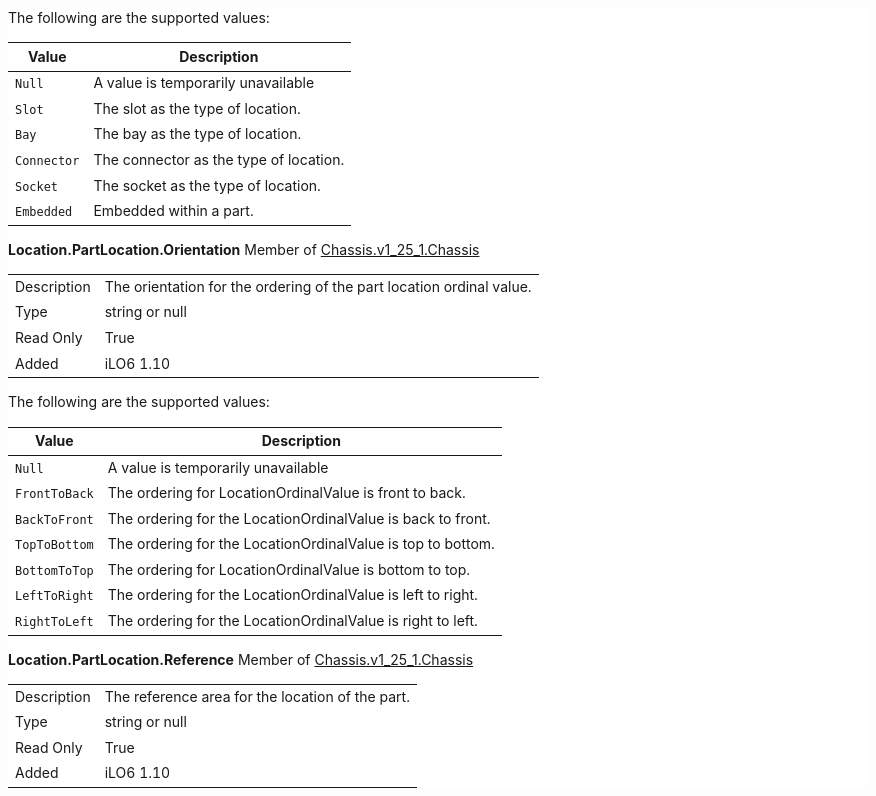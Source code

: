 The following are the supported values:

|Value|Description|
|---|---|
|`Null`|A value is temporarily unavailable|
|`Slot`|The slot as the type of location.|
|`Bay`|The bay as the type of location.|
|`Connector`|The connector as the type of location.|
|`Socket`|The socket as the type of location.|
|`Embedded`|Embedded within a part.|

**Location.PartLocation.Orientation**
Member of [Chassis.v1\_25\_1.Chassis](#chassis)

| | |
|---|---|
|Description|The orientation for the ordering of the part location ordinal value.|
|Type|string or null|
|Read Only|True|
|Added|iLO6 1.10|

The following are the supported values:

|Value|Description|
|---|---|
|`Null`|A value is temporarily unavailable|
|`FrontToBack`|The ordering for LocationOrdinalValue is front to back.|
|`BackToFront`|The ordering for the LocationOrdinalValue is back to front.|
|`TopToBottom`|The ordering for the LocationOrdinalValue is top to bottom.|
|`BottomToTop`|The ordering for LocationOrdinalValue is bottom to top.|
|`LeftToRight`|The ordering for the LocationOrdinalValue is left to right.|
|`RightToLeft`|The ordering for the LocationOrdinalValue is right to left.|

**Location.PartLocation.Reference**
Member of [Chassis.v1\_25\_1.Chassis](#chassis)

| | |
|---|---|
|Description|The reference area for the location of the part.|
|Type|string or null|
|Read Only|True|
|Added|iLO6 1.10|
